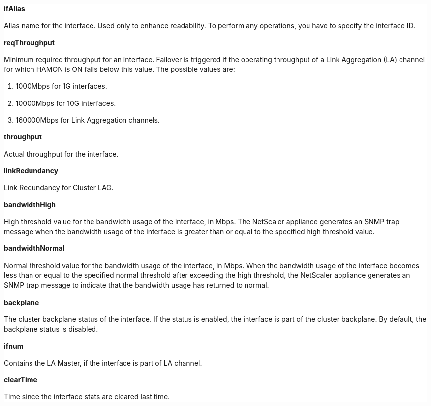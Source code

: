 

<b>ifAlias</b>

Alias name for the interface. Used only to enhance readability. To perform any operations, you have to specify the interface ID.



<b>reqThroughput</b>

Minimum required throughput for an interface. Failover is triggered if the operating throughput of a Link Aggregation (LA) channel for which HAMON is ON falls below this value. The possible values are:

1. 1000Mbps for 1G interfaces.

2. 10000Mbps for 10G interfaces.

3. 160000Mbps for Link Aggregation channels.



<b>throughput</b>

Actual throughput for the interface.



<b>linkRedundancy</b>

Link Redundancy for Cluster LAG.



<b>bandwidthHigh</b>

High threshold value for the bandwidth usage of the interface, in Mbps. The NetScaler appliance generates an SNMP trap message when the bandwidth usage of the interface is greater than or equal to the specified high threshold value.



<b>bandwidthNormal</b>

Normal threshold value for the bandwidth usage of the interface, in Mbps. When the bandwidth usage of the interface becomes less than or equal to the specified normal threshold after exceeding the high threshold, the NetScaler appliance generates an SNMP trap message to indicate that the bandwidth usage has returned to normal.



<b>backplane</b>

The cluster backplane status of the interface. If the status is enabled, the interface is part of the cluster backplane. By default, the backplane status is disabled.



<b>ifnum</b>

Contains the LA Master, if the interface is part of LA channel.



<b>clearTime</b>

Time since the interface stats are cleared last time.
